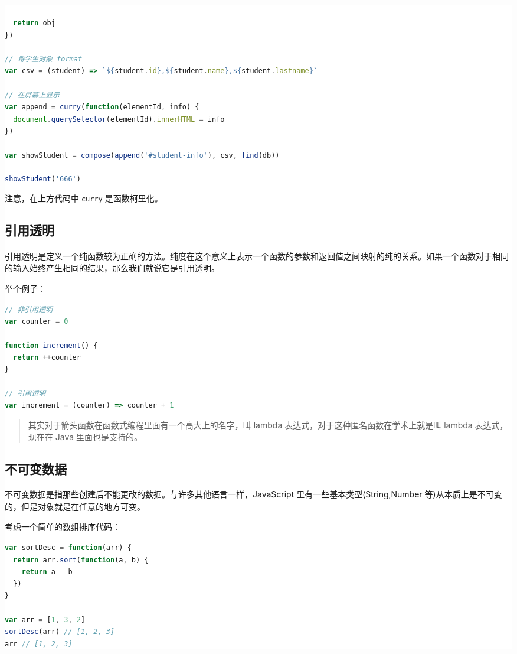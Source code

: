 ```js
  
  return obj
})

// 将学生对象 format
var csv = (student) => `${student.id},${student.name},${student.lastname}`

// 在屏幕上显示
var append = curry(function(elementId, info) {
  document.querySelector(elementId).innerHTML = info
})

var showStudent = compose(append('#student-info'), csv, find(db))

showStudent('666')
```

注意，在上方代码中 `curry` 是函数柯里化。

## 引用透明

引用透明是定义一个纯函数较为正确的方法。纯度在这个意义上表示一个函数的参数和返回值之间映射的纯的关系。如果一个函数对于相同的输入始终产生相同的结果，那么我们就说它是引用透明。

举个例子：

```js
// 非引用透明
var counter = 0

function increment() {
  return ++counter
}

// 引用透明
var increment = (counter) => counter + 1
```

> 其实对于箭头函数在函数式编程里面有一个高大上的名字，叫 lambda 表达式，对于这种匿名函数在学术上就是叫 lambda 表达式，现在在 Java 里面也是支持的。

## 不可变数据

不可变数据是指那些创建后不能更改的数据。与许多其他语言一样，JavaScript 里有一些基本类型(String,Number 等)从本质上是不可变的，但是对象就是在任意的地方可变。

考虑一个简单的数组排序代码：

```js
var sortDesc = function(arr) {
  return arr.sort(function(a, b) {
    return a - b
  })
}

var arr = [1, 3, 2]
sortDesc(arr) // [1, 2, 3]
arr // [1, 2, 3]
```
